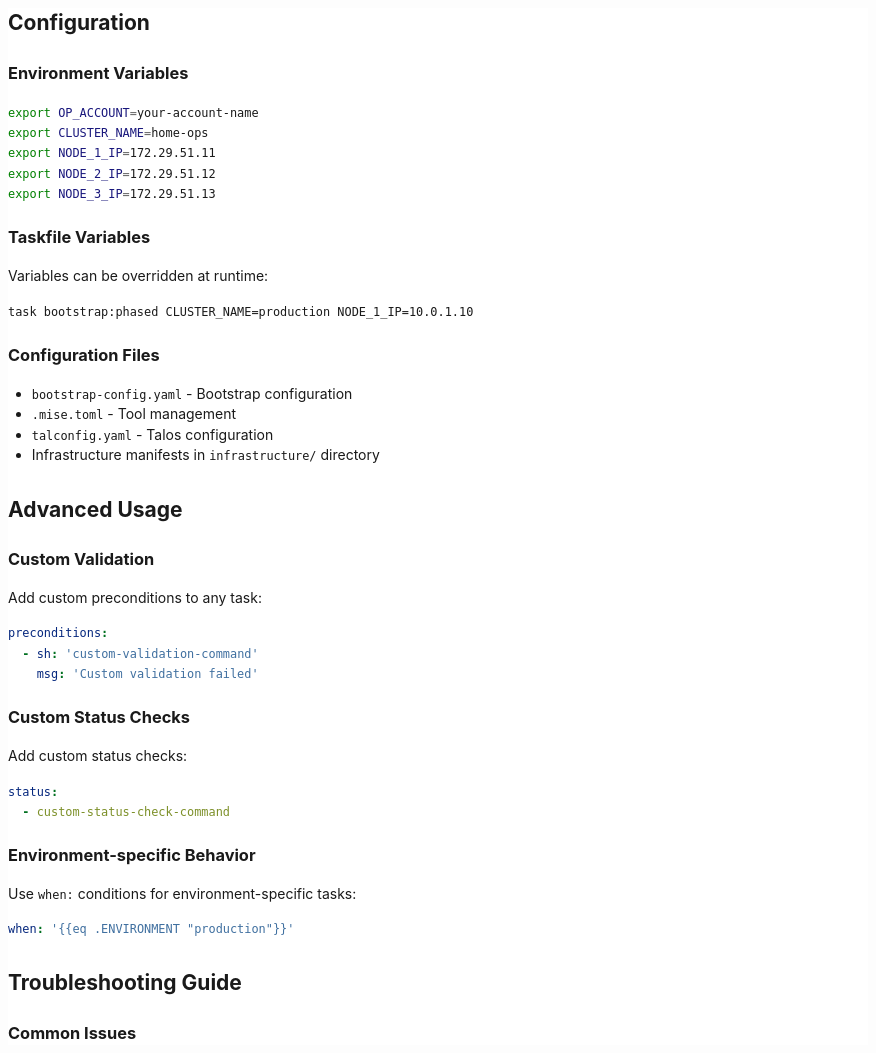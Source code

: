 ## Configuration

### Environment Variables
```bash
export OP_ACCOUNT=your-account-name
export CLUSTER_NAME=home-ops
export NODE_1_IP=172.29.51.11
export NODE_2_IP=172.29.51.12
export NODE_3_IP=172.29.51.13
```

### Taskfile Variables
Variables can be overridden at runtime:
```bash
task bootstrap:phased CLUSTER_NAME=production NODE_1_IP=10.0.1.10
```

### Configuration Files
- `bootstrap-config.yaml` - Bootstrap configuration
- `.mise.toml` - Tool management
- `talconfig.yaml` - Talos configuration
- Infrastructure manifests in `infrastructure/` directory

## Advanced Usage

### Custom Validation
Add custom preconditions to any task:
```yaml
preconditions:
  - sh: 'custom-validation-command'
    msg: 'Custom validation failed'
```

### Custom Status Checks
Add custom status checks:
```yaml
status:
  - custom-status-check-command
```

### Environment-specific Behavior
Use `when:` conditions for environment-specific tasks:
```yaml
when: '{{eq .ENVIRONMENT "production"}}'
```

## Troubleshooting Guide

### Common Issues

